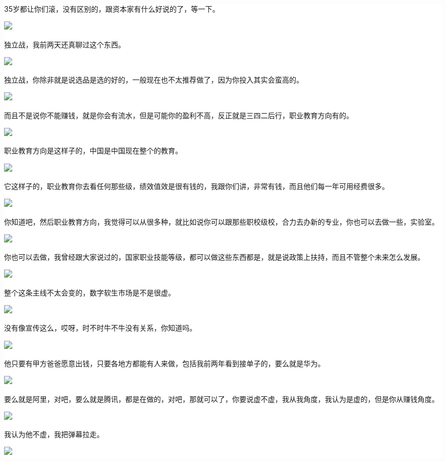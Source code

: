 35岁都让你们滚，没有区别的，跟资本家有什么好说的了，等一下。

![](img/450a8e09743ff8b6d2264dd85651acea_728.png)

独立战，我前两天还真聊过这个东西。

![](img/450a8e09743ff8b6d2264dd85651acea_730.png)

独立战，你除非就是说选品是选的好的，一般现在也不太推荐做了，因为你投入其实会蛮高的。

![](img/450a8e09743ff8b6d2264dd85651acea_732.png)

而且不是说你不能赚钱，就是你会有流水，但是可能你的盈利不高，反正就是三四二后行，职业教育方向有的。

![](img/450a8e09743ff8b6d2264dd85651acea_734.png)

职业教育方向是这样子的，中国是中国现在整个的教育。

![](img/450a8e09743ff8b6d2264dd85651acea_736.png)

它这样子的，职业教育你去看任何那些级，绩效值效是很有钱的，我跟你们讲，非常有钱，而且他们每一年可用经费很多。



![](img/450a8e09743ff8b6d2264dd85651acea_738.png)

你知道吧，然后职业教育方向，我觉得可以从很多种，就比如说你可以跟那些职校级校，合力去办新的专业，你也可以去做一些，实验室。



![](img/450a8e09743ff8b6d2264dd85651acea_740.png)

你也可以去做，我曾经跟大家说过的，国家职业技能等级，都可以做这些东西都是，就是说政策上扶持，而且不管整个未来怎么发展。



![](img/450a8e09743ff8b6d2264dd85651acea_742.png)

整个这条主线不太会变的，数字软生市场是不是很虚。

![](img/450a8e09743ff8b6d2264dd85651acea_744.png)

没有像宣传这么，哎呀，时不时牛不牛没有关系，你知道吗。

![](img/450a8e09743ff8b6d2264dd85651acea_746.png)

他只要有甲方爸爸愿意出钱，只要各地方都能有人来做，包括我前两年看到接单子的，要么就是华为。

![](img/450a8e09743ff8b6d2264dd85651acea_748.png)

要么就是阿里，对吧，要么就是腾讯，都是在做的，对吧，那就可以了，你要说虚不虚，我从我角度，我认为是虚的，但是你从赚钱角度。



![](img/450a8e09743ff8b6d2264dd85651acea_750.png)

我认为他不虚，我把弹幕拉走。

![](img/450a8e09743ff8b6d2264dd85651acea_752.png)
